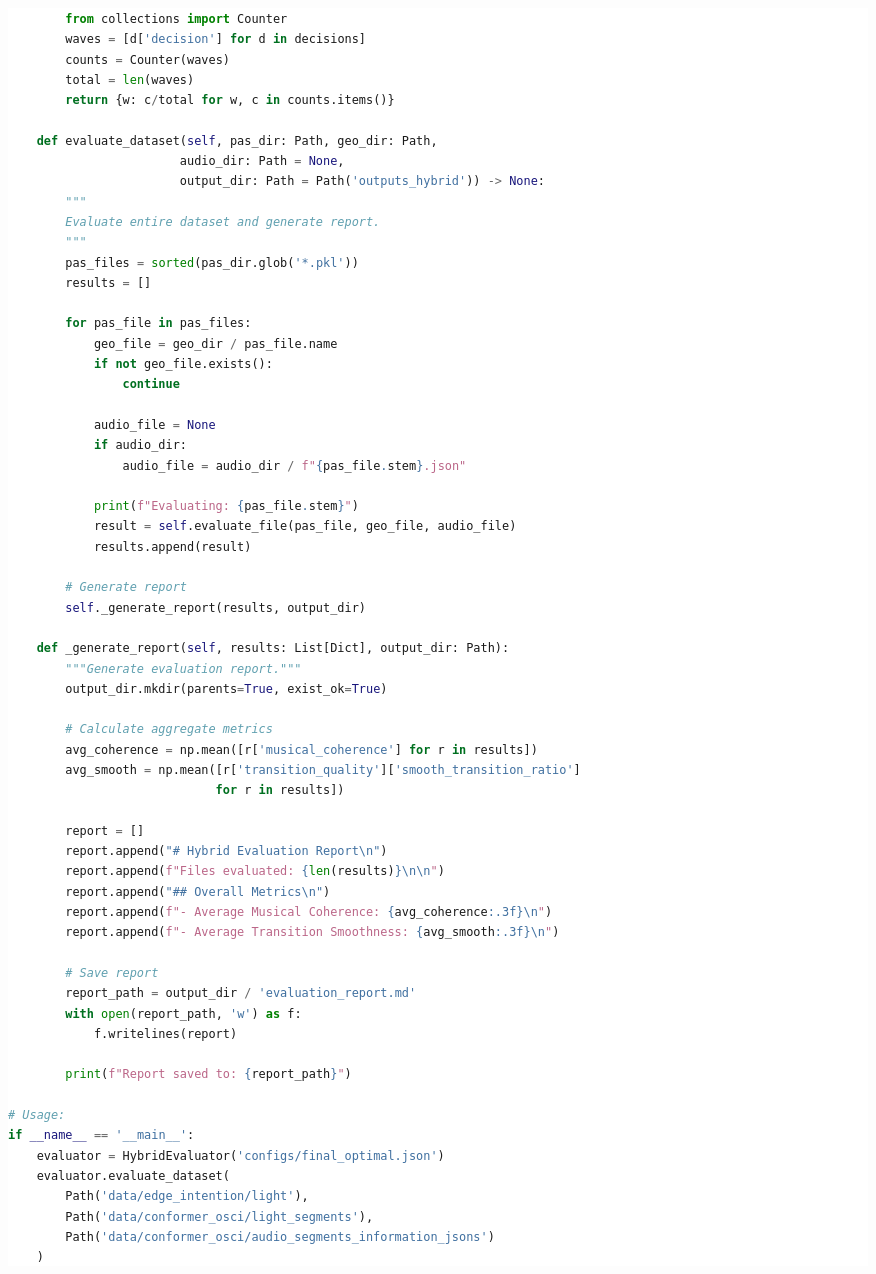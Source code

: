 ```python
        from collections import Counter
        waves = [d['decision'] for d in decisions]
        counts = Counter(waves)
        total = len(waves)
        return {w: c/total for w, c in counts.items()}
    
    def evaluate_dataset(self, pas_dir: Path, geo_dir: Path, 
                        audio_dir: Path = None,
                        output_dir: Path = Path('outputs_hybrid')) -> None:
        """
        Evaluate entire dataset and generate report.
        """
        pas_files = sorted(pas_dir.glob('*.pkl'))
        results = []
        
        for pas_file in pas_files:
            geo_file = geo_dir / pas_file.name
            if not geo_file.exists():
                continue
                
            audio_file = None
            if audio_dir:
                audio_file = audio_dir / f"{pas_file.stem}.json"
                
            print(f"Evaluating: {pas_file.stem}")
            result = self.evaluate_file(pas_file, geo_file, audio_file)
            results.append(result)
        
        # Generate report
        self._generate_report(results, output_dir)
        
    def _generate_report(self, results: List[Dict], output_dir: Path):
        """Generate evaluation report."""
        output_dir.mkdir(parents=True, exist_ok=True)
        
        # Calculate aggregate metrics
        avg_coherence = np.mean([r['musical_coherence'] for r in results])
        avg_smooth = np.mean([r['transition_quality']['smooth_transition_ratio'] 
                             for r in results])
        
        report = []
        report.append("# Hybrid Evaluation Report\n")
        report.append(f"Files evaluated: {len(results)}\n\n")
        report.append("## Overall Metrics\n")
        report.append(f"- Average Musical Coherence: {avg_coherence:.3f}\n")
        report.append(f"- Average Transition Smoothness: {avg_smooth:.3f}\n")
        
        # Save report
        report_path = output_dir / 'evaluation_report.md'
        with open(report_path, 'w') as f:
            f.writelines(report)
        
        print(f"Report saved to: {report_path}")

# Usage:
if __name__ == '__main__':
    evaluator = HybridEvaluator('configs/final_optimal.json')
    evaluator.evaluate_dataset(
        Path('data/edge_intention/light'),
        Path('data/conformer_osci/light_segments'),
        Path('data/conformer_osci/audio_segments_information_jsons')
    )
```